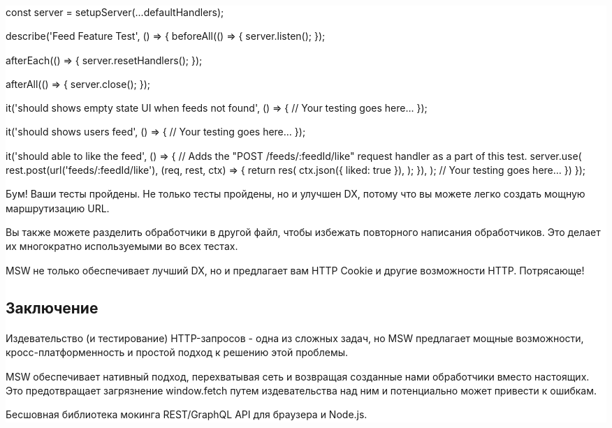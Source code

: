 const server = setupServer(...defaultHandlers);

describe('Feed Feature Test', () =&gt; {
  beforeAll(() =&gt; {
    server.listen();
  });

  afterEach(() =&gt; {
    server.resetHandlers();
  });

  afterAll(() =&gt; {
    server.close();
  });

  it('should shows empty state UI when feeds not found', () =&gt; {
    // Your testing goes here... 
  });

  it('should shows users feed', () =&gt; {
    // Your testing goes here... 
  });

  it('should able to like the feed', () =&gt; {
    // Adds the "POST /feeds/:feedId/like" request handler as a part of this test.
    server.use(
      rest.post(url('feeds/:feedId/like'), (req, rest, ctx) =&gt; {
        return res(
          ctx.json({ liked: true }),
        );
      }),
    );
    // Your testing goes here...
  })
});
</code></pre>


Бум! Ваши тесты пройдены. Не только тесты пройдены, но и улучшен DX, потому что вы можете легко создать мощную маршрутизацию URL.

Вы также можете разделить обработчики в другой файл, чтобы избежать повторного написания обработчиков. Это делает их многократно используемыми во всех тестах.

MSW не только обеспечивает лучший DX, но и предлагает вам HTTP Cookie и другие возможности HTTP. Потрясающе!

<h2 class="wp-block-heading">Заключение</h2>

Издевательство (и тестирование) HTTP-запросов - одна из сложных задач, но MSW предлагает мощные возможности, кросс-платформенность и простой подход к решению этой проблемы.

MSW обеспечивает нативный подход, перехватывая сеть и возвращая созданные нами обработчики вместо настоящих. Это предотвращает загрязнение window.fetch путем издевательства над ним и потенциально может привести к ошибкам.

Бесшовная библиотека мокинга REST/GraphQL API для браузера и Node.js.
